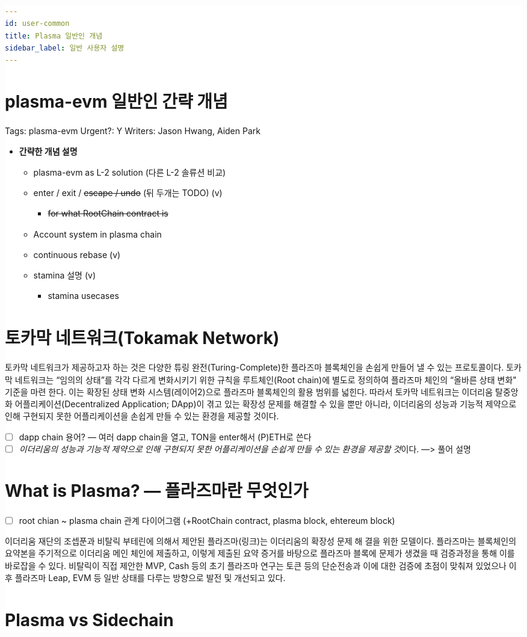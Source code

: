 ```yaml
---
id: user-common
title: Plasma 일반인 개념
sidebar_label: 일반 사용자 설명
---
```


# plasma-evm 일반인 간략 개념

Tags: plasma-evm
Urgent?: Y
Writers: Jason Hwang, Aiden Park

- **간략한 개념 설명**
    - plasma-evm as L-2 solution (다른 L-2 솔류션 비교)
    - enter / exit / ~~escape / undo~~ (뒤 두개는 TODO) (v)
        - ~~for what RootChain contract is~~

    - Account system in plasma chain
    - continuous rebase (v)
    - stamina 설명 (v)
        - stamina usecases


# 토카막 네트워크(Tokamak Network)

 토카막 네트워크가 제공하고자 하는 것은 다양한 튜링 완전(Turing-Complete)한 플라즈마 블록체인을
손쉽게 만들어 낼 수 있는 프로토콜이다. 토카막 네트워크는 “임의의 상태”를 각각 다르게 변화시키기 위한
규칙을 루트체인(Root chain)에 별도로 정의하여 플라즈마 체인의 “올바른 상태 변화" 기준을 마련
한다. 이는 확장된 상태 변화 시스템(레이어2)으로 플라즈마 블록체인의 활용 범위를 넓힌다. 따라서
토카막 네트워크는 이더리움 탈중앙화 어플리케이션(Decentralized Application; DApp)이 겪고 있는
확장성 문제를 해결할 수 있을 뿐만 아니라, 이더리움의 성능과 기능적 제약으로 인해 구현되지 못한
어플리케이션을 손쉽게 만들 수 있는 환경을 제공할 것이다.

- [ ]  dapp chain 용어? — 여러 dapp chain을 열고, TON을 enter해서 (P)ETH로 쓴다
- [ ]  *이더리움의 성능과 기능적 제약으로 인해 구현되지 못한 어플리케이션을 손쉽게 만들 수 있는 환경을 제공할 것*이다. —> 풀어 설명

# What is Plasma? — 플라즈마란 무엇인가

- [ ]  root chian ~ plasma chain 관계 다이어그램 (+RootChain contract, plasma block, ehtereum block)

이더리움 재단의 조셉푼과 비탈릭 부테린에 의해서 제안된 플라즈마(링크)는 이더리움의 확장성 문제 해
결을 위한 모델이다. 플라즈마는 블록체인의 요약본을 주기적으로 이더리움 메인 체인에
제출하고, 이렇게 제출된 요약 증거를 바탕으로 플라즈마 블록에 문제가 생겼을 때 검증과정을 통해
이를 바로잡을 수 있다. 비탈릭이 직접 제안한 MVP, Cash 등의 초기 플라즈마 연구는 토큰 등의
단순전송과 이에 대한 검증에 초점이 맞춰져 있었으나 이후 플라즈마 Leap, EVM 등 일반
상태를 다루는 방향으로 발전 및 개선되고 있다.

# Plasma vs Sidechain
